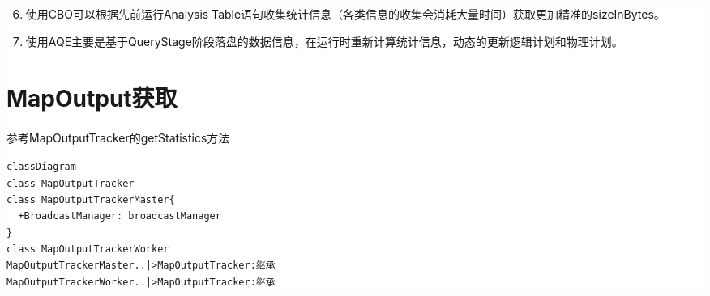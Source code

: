 6. 使用CBO可以根据先前运行Analysis Table语句收集统计信息（各类信息的收集会消耗大量时间）获取更加精准的sizeInBytes。

7. 使用AQE主要是基于QueryStage阶段落盘的数据信息，在运行时重新计算统计信息，动态的更新逻辑计划和物理计划。

# MapOutput获取

参考MapOutputTracker的getStatistics方法

```mermaid
classDiagram
class MapOutputTracker
class MapOutputTrackerMaster{
  +BroadcastManager: broadcastManager
}
class MapOutputTrackerWorker
MapOutputTrackerMaster..|>MapOutputTracker:继承
MapOutputTrackerWorker..|>MapOutputTracker:继承
```




























































